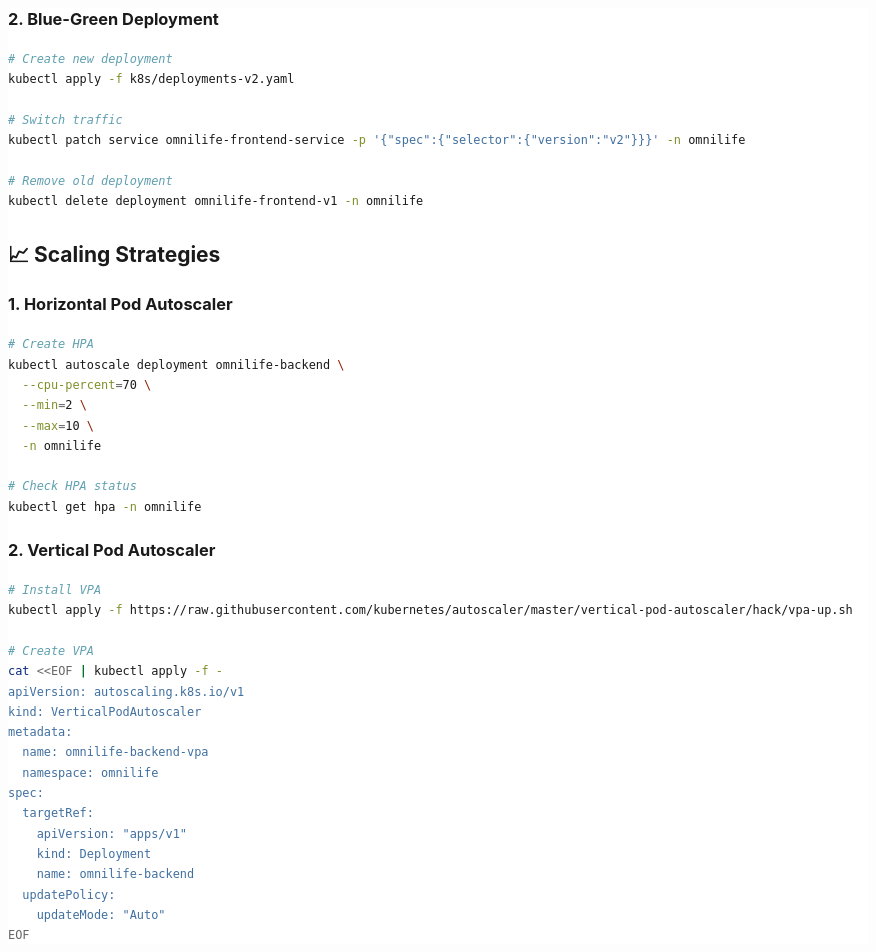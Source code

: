 ### 2. Blue-Green Deployment

```bash
# Create new deployment
kubectl apply -f k8s/deployments-v2.yaml

# Switch traffic
kubectl patch service omnilife-frontend-service -p '{"spec":{"selector":{"version":"v2"}}}' -n omnilife

# Remove old deployment
kubectl delete deployment omnilife-frontend-v1 -n omnilife
```

## 📈 Scaling Strategies

### 1. Horizontal Pod Autoscaler

```bash
# Create HPA
kubectl autoscale deployment omnilife-backend \
  --cpu-percent=70 \
  --min=2 \
  --max=10 \
  -n omnilife

# Check HPA status
kubectl get hpa -n omnilife
```

### 2. Vertical Pod Autoscaler

```bash
# Install VPA
kubectl apply -f https://raw.githubusercontent.com/kubernetes/autoscaler/master/vertical-pod-autoscaler/hack/vpa-up.sh

# Create VPA
cat <<EOF | kubectl apply -f -
apiVersion: autoscaling.k8s.io/v1
kind: VerticalPodAutoscaler
metadata:
  name: omnilife-backend-vpa
  namespace: omnilife
spec:
  targetRef:
    apiVersion: "apps/v1"
    kind: Deployment
    name: omnilife-backend
  updatePolicy:
    updateMode: "Auto"
EOF
```
